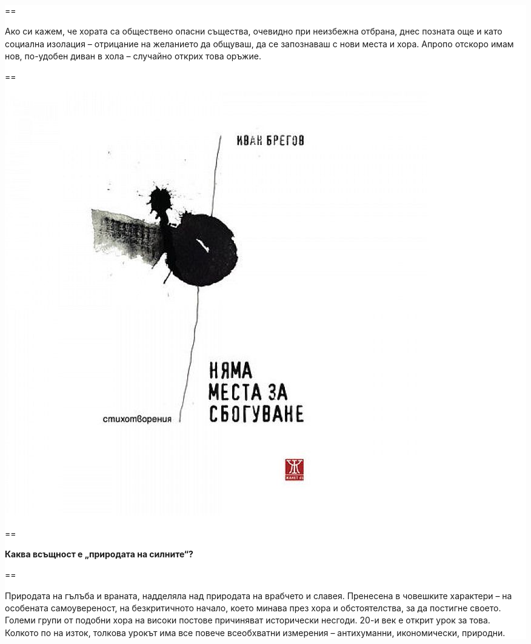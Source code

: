 \==

Ако си кажем, че хората са обществено опасни същества, очевидно при неизбежна отбрана, днес позната още и като социална изолация – отрицание на желанието да общуваш, да се запознаваш с нови места и хора. Апропо отскоро имам нов, по-удобен диван в хола – случайно открих това оръжие.

\==

![](/Uploads/medium_big-bregov-cover.jpg)

\==

**Каква всъщност е „природата на силните“?**

\==

Природата на гълъба и враната, надделяла над природата на врабчето и славея. Пренесена в човешките характери – на особената самоувереност, на безкритичното начало, което минава през хора и обстоятелства, за да постигне своето. Големи групи от подобни хора на високи постове причиняват исторически несгоди. 20-и век е открит урок за това. Колкото по на изток, толкова урокът има все повече всеобхватни измерения – антихуманни, икономически, природни.
